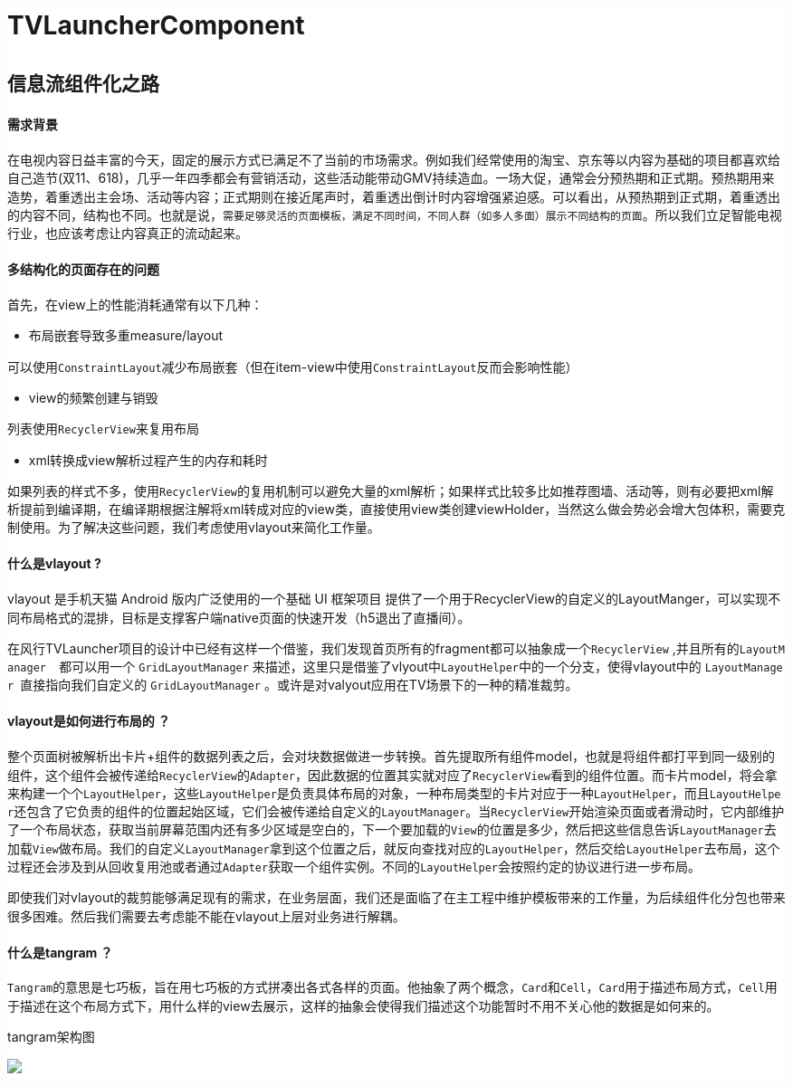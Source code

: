 # TVLauncherComponent
## 信息流组件化之路

#### 需求背景

在电视内容日益丰富的今天，固定的展示方式已满足不了当前的市场需求。例如我们经常使用的淘宝、京东等以内容为基础的项目都喜欢给自己造节(双11、618)，几乎一年四季都会有营销活动，这些活动能带动GMV持续造血。一场大促，通常会分预热期和正式期。预热期用来造势，着重透出主会场、活动等内容；正式期则在接近尾声时，着重透出倒计时内容增强紧迫感。可以看出，从预热期到正式期，着重透出的内容不同，结构也不同。也就是说，`需要足够灵活的页面模板，满足不同时间，不同人群（如多人多面）展示不同结构的页面`。所以我们立足智能电视行业，也应该考虑让内容真正的流动起来。

#### 多结构化的页面存在的问题

首先，在view上的性能消耗通常有以下几种：

- 布局嵌套导致多重measure/layout

可以使用`ConstraintLayout`减少布局嵌套（但在item-view中使用`ConstraintLayout`反而会影响性能）

- view的频繁创建与销毁

列表使用`RecyclerView`来复用布局

- xml转换成view解析过程产生的内存和耗时

如果列表的样式不多，使用`RecyclerView`的复用机制可以避免大量的xml解析；如果样式比较多比如推荐图墙、活动等，则有必要把xml解析提前到编译期，在编译期根据注解将xml转成对应的view类，直接使用view类创建viewHolder，当然这么做会势必会增大包体积，需要克制使用。为了解决这些问题，我们考虑使用vlayout来简化工作量。

#### 什么是vlayout ?

vlayout 是手机天猫 Android 版内广泛使用的一个基础 UI 框架项目 提供了一个用于RecyclerView的自定义的LayoutManger，可以实现不同布局格式的混排，目标是支撑客户端native页面的快速开发（h5退出了直播间）。

在风行TVLauncher项目的设计中已经有这样一个借鉴，我们发现首页所有的fragment都可以抽象成一个`RecyclerView` ,并且所有的`LayoutManager  `都可以用一个 `GridLayoutManager` 来描述，这里只是借鉴了vlyout中`LayoutHelper`中的一个分支，使得vlayout中的 `LayoutManager `直接指向我们自定义的 `GridLayoutManager` 。或许是对valyout应用在TV场景下的一种的精准裁剪。

#### vlayout是如何进行布局的 ？

整个页面树被解析出卡片+组件的数据列表之后，会对块数据做进一步转换。首先提取所有组件model，也就是将组件都打平到同一级别的组件，这个组件会被传递给`RecyclerView`的`Adapter`，因此数据的位置其实就对应了`RecyclerView`看到的组件位置。而卡片model，将会拿来构建一个个`LayoutHelper`，这些`LayoutHelper`是负责具体布局的对象，一种布局类型的卡片对应于一种`LayoutHelper`，而且`LayoutHelper`还包含了它负责的组件的位置起始区域，它们会被传递给自定义的`LayoutManager`。当`RecyclerView`开始渲染页面或者滑动时，它内部维护了一个布局状态，获取当前屏幕范围内还有多少区域是空白的，下一个要加载的`View`的位置是多少，然后把这些信息告诉`LayoutManager`去加载`View`做布局。我们的自定义`LayoutManager`拿到这个位置之后，就反向查找对应的`LayoutHelper`，然后交给`LayoutHelper`去布局，这个过程还会涉及到从回收复用池或者通过`Adapter`获取一个组件实例。不同的`LayoutHelper`会按照约定的协议进行进一步布局。

即使我们对vlayout的裁剪能够满足现有的需求，在业务层面，我们还是面临了在主工程中维护模板带来的工作量，为后续组件化分包也带来很多困难。然后我们需要去考虑能不能在vlayout上层对业务进行解耦。

#### 什么是tangram ？

`Tangram`的意思是七巧板，旨在用七巧板的方式拼凑出各式各样的页面。他抽象了两个概念，`Card`和`Cell`，`Card`用于描述布局方式，`Cell`用于描述在这个布局方式下，用什么样的view去展示，这样的抽象会使得我们描述这个功能暂时不用不关心他的数据是如何来的。

tangram架构图

![](https://raw.githubusercontent.com/yuugu/picGo/master/tangram-img/tangram-scaffold.png)
